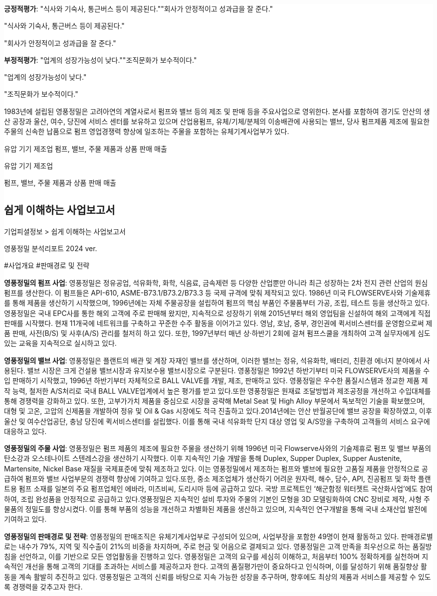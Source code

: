 **긍정적평가**: "식사와 기숙사, 통근버스 등이 제공된다.""회사가 안정적이고 성과급을 잘 준다."

"식사와 기숙사, 통근버스 등이 제공된다."

"회사가 안정적이고 성과급을 잘 준다."

**부정적평가**: "업계의 성장가능성이 낮다.""조직문화가 보수적이다."

"업계의 성장가능성이 낮다."

"조직문화가 보수적이다."

1983년에 설립된 영풍정밀은 고려아연의 계열사로서 펌프와 밸브 등의 제조 및 판매 등을 주요사업으로 영위한다. 본사를 포함하여 경기도 안산의 생산 공장과 울산, 여수, 당진에 서비스 센터를 보유하고 있으며 산업용펌프, 유체/기체/분체의 이송배관에 사용되는 밸브, 당사 펌프제품 제조에 필요한 주물의 신속한 납품으로 펌프 영업경쟁력 향상에 일조하는 주물을 포함하는 유체기계사업부가 있다.

유압 기기 제조업 펌프, 밸브, 주물 제품과 상품 판매 매출

유압 기기 제조업

펌프, 밸브, 주물 제품과 상품 판매 매출

## 쉽게 이해하는 사업보고서

기업피셜정보 > 쉽게 이해하는 사업보고서

영풍정밀 분석리포트 2024 ver.

#사업개요 #판매경로 및 전략

**영풍정밀의 펌프 사업**: 영풍정밀은 정유공업, 석유화학, 화학, 식음료, 금속제련 등 다양한 산업뿐만 아니라 최근 성장하는 2차 전지 관련 산업의 원심펌프를 생산한다. 이 펌프들은 API-610, ASME-B73.1/B73.2/B73.3 등 국제 규격에 맞춰 제작되고 있다. 1986년 미국 FLOWSERVE사와 기술제휴를 통해 제품을 생산하기 시작했으며, 1996년에는 자체 주물공장을 설립하여 펌프의 핵심 부품인 주물품부터 가공, 조립, 테스트 등을 생산하고 있다.  영풍정밀은 국내 EPC사를 통한 해외 고객에 주로 판매해 왔지만, 지속적으로 성장하기 위해 2015년부터 해외 영업팀을 신설하여 해외 고객에게 직접 판매를 시작했다. 현재 11개국에 네트워크를 구축하고 꾸준한 수주 활동을 이어가고 있다. 영남, 호남, 중부, 경인권에 퀵서비스센터를 운영함으로써 제품 판매, 사전(B/S) 및 사후(A/S) 관리를 철저히 하고 있다. 또한, 1997년부터 매년 상·하반기 2회에 걸쳐 펌프스쿨을 개최하여 고객 실무자에게 심도 있는 교육을 지속적으로 실시하고 있다.

**영풍정밀의 밸브 사업**: 영풍정밀은 플랜트의 배관 및 계장 자재인 밸브를 생산하며, 이러한 밸브는 정유, 석유화학, 배터리, 친환경 에너지 분야에서 사용된다. 밸브 시장은 크게 건설용 밸브시장과 유지보수용 밸브시장으로 구분된다. 영풍정밀은 1992년 하반기부터 미국 FLOWSERVE사의 제품을 수입 판매하기 시작했고, 1996년 하반기부터 자체적으로 BALL VALVE를 개발, 제조, 판매하고 있다. 영풍정밀은 우수한 품질시스템과 정교한 제품 제작 능력, 철저한 A/S처리로 국내 BALL VALVE업계에서 높은 평가를 받고 있다.또한 영풍정밀은 원재료 조달방법과 제조공정을 개선하고 수입대체를 통해 경쟁력을 강화하고 있다. 또한, 고부가가치 제품을 중심으로 시장을 공략해 Metal Seat 및 High Alloy 부문에서 독보적인 기술을 확보했으며, 대형 및 고온, 고압의 신제품을 개발하여 정유 및 Oil & Gas 시장에도 적극 진출하고 있다.2014년에는 안산 반월공단에 밸브 공장을 확장하였고, 이후 울산 및 여수산업공단, 충남 당진에 퀵서비스센터를 설립했다. 이를 통해 국내 석유화학 단지 대상 영업 및 A/S망을 구축하여 고객들의 서비스 요구에 대응하고 있다.

**영풍정밀의 주물 사업**: 영풍정밀은 펌프 제품의 제조에 필요한 주물을 생산하기 위해 1996년 미국 Flowserve사와의 기술제휴로 펌프 및 밸브 부품의 탄소강과 오스테나이트 스텐레스강을 생산하기 시작했다. 이후 지속적인 기술 개발을 통해 Duplex, Supper Duplex, Supper Austenite, Martensite, Nickel Base 재질을 국제표준에 맞춰 제조하고 있다. 이는 영풍정밀에서 제조하는 펌프와 밸브에 필요한 고품질 제품을 안정적으로 공급하여 펌프와 밸브 사업부문의 경쟁력 향상에 기여하고 있다.또한, 중소 제조업체가 생산하기 어려운 원자력, 해수, 담수, API, 진공펌프 및 화학 플랜트용 펌프 소재를 일본의 주요 펌프업체인 에바라, 미츠비씨, 도리시마 등에 공급하고 있다. 국방 프로젝트인 ‘해군함정 워터젯트 국산화사업’에도 참여하여, 조립 완성품을 안정적으로 공급하고 있다.영풍정밀은 지속적인 설비 투자와 주물의 기본인 모형을 3D 모델링화하여 CNC 장비로 제작, 사형 주물품의 정밀도를 향상시켰다. 이를 통해 부품의 성능을 개선하고 차별화된 제품을 생산하고 있으며, 지속적인 연구개발을 통해 국내 소재산업 발전에 기여하고 있다.

**영풍정밀의 판매경로 및 전략**: 영풍정밀의 판매조직은 유체기계사업부로 구성되어 있으며, 사업부장을 포함한 49명이 현재 활동하고 있다. 판매경로별로는 내수가 79%, 지역 및 직수출이 21%의 비중을 차지하며, 주로 현금 및 어음으로 결제되고 있다. 영풍정밀은 고객 만족을 최우선으로 하는 품질방침을 선언하고, 이를 기반으로 모든 영업활동을 진행하고 있다. 영풍정밀은 고객의 요구를 세심히 이해하고, 처음부터 100% 정확하게를 실천하며 지속적인 개선을 통해 고객의 기대를 초과하는 서비스를 제공하고자 한다. 고객의 품질평가만이 중요하다고 인식하며, 이를 달성하기 위해 품질향상 활동을 계속 활발히 추진하고 있다. 영풍정밀은 고객의 신뢰를 바탕으로 지속 가능한 성장을 추구하며, 향후에도 최상의 제품과 서비스를 제공할 수 있도록 경쟁력을 갖추고자 한다.
